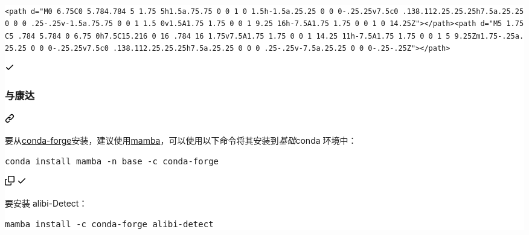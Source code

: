     <path d="M0 6.75C0 5.784.784 5 1.75 5h1.5a.75.75 0 0 1 0 1.5h-1.5a.25.25 0 0 0-.25.25v7.5c0 .138.112.25.25.25h7.5a.25.25 0 0 0 .25-.25v-1.5a.75.75 0 0 1 1.5 0v1.5A1.75 1.75 0 0 1 9.25 16h-7.5A1.75 1.75 0 0 1 0 14.25Z"></path><path d="M5 1.75C5 .784 5.784 0 6.75 0h7.5C15.216 0 16 .784 16 1.75v7.5A1.75 1.75 0 0 1 14.25 11h-7.5A1.75 1.75 0 0 1 5 9.25Zm1.75-.25a.25.25 0 0 0-.25.25v7.5c0 .138.112.25.25.25h7.5a.25.25 0 0 0 .25-.25v-7.5a.25.25 0 0 0-.25-.25Z"></path>
</svg>
      <svg aria-hidden="true" height="16" viewBox="0 0 16 16" version="1.1" width="16" data-view-component="true" class="octicon octicon-check js-clipboard-check-icon color-fg-success d-none">
    <path d="M13.78 4.22a.75.75 0 0 1 0 1.06l-7.25 7.25a.75.75 0 0 1-1.06 0L2.22 9.28a.751.751 0 0 1 .018-1.042.751.751 0 0 1 1.042-.018L6 10.94l6.72-6.72a.75.75 0 0 1 1.06 0Z"></path>
</svg>
    </clipboard-copy>
  </div></div>
</li>
</ul>
<div class="markdown-heading" dir="auto"><h3 tabindex="-1" class="heading-element" dir="auto"><font style="vertical-align: inherit;"><font style="vertical-align: inherit;">与康达</font></font></h3><a id="user-content-with-conda" class="anchor" aria-label="永久链接：使用 conda" href="#with-conda"><svg class="octicon octicon-link" viewBox="0 0 16 16" version="1.1" width="16" height="16" aria-hidden="true"><path d="m7.775 3.275 1.25-1.25a3.5 3.5 0 1 1 4.95 4.95l-2.5 2.5a3.5 3.5 0 0 1-4.95 0 .751.751 0 0 1 .018-1.042.751.751 0 0 1 1.042-.018 1.998 1.998 0 0 0 2.83 0l2.5-2.5a2.002 2.002 0 0 0-2.83-2.83l-1.25 1.25a.751.751 0 0 1-1.042-.018.751.751 0 0 1-.018-1.042Zm-4.69 9.64a1.998 1.998 0 0 0 2.83 0l1.25-1.25a.751.751 0 0 1 1.042.018.751.751 0 0 1 .018 1.042l-1.25 1.25a3.5 3.5 0 1 1-4.95-4.95l2.5-2.5a3.5 3.5 0 0 1 4.95 0 .751.751 0 0 1-.018 1.042.751.751 0 0 1-1.042.018 1.998 1.998 0 0 0-2.83 0l-2.5 2.5a1.998 1.998 0 0 0 0 2.83Z"></path></svg></a></div>
<p dir="auto"><font style="vertical-align: inherit;"><font style="vertical-align: inherit;">要从</font></font><a href="https://conda-forge.org/" rel="nofollow"><font style="vertical-align: inherit;"><font style="vertical-align: inherit;">conda-forge</font></font></a><font style="vertical-align: inherit;"><font style="vertical-align: inherit;">安装，建议使用</font></font><a href="https://mamba.readthedocs.io/en/stable/" rel="nofollow"><font style="vertical-align: inherit;"><font style="vertical-align: inherit;">mamba</font></font></a><font style="vertical-align: inherit;"><font style="vertical-align: inherit;">，可以使用以下命令将其安装到</font></font><em><font style="vertical-align: inherit;"><font style="vertical-align: inherit;">基础</font></font></em><font style="vertical-align: inherit;"><font style="vertical-align: inherit;">conda 环境中：</font></font></p>
<div class="highlight highlight-source-shell notranslate position-relative overflow-auto" dir="auto"><pre>conda install mamba -n base -c conda-forge</pre><div class="zeroclipboard-container">
    <clipboard-copy aria-label="Copy" class="ClipboardButton btn btn-invisible js-clipboard-copy m-2 p-0 tooltipped-no-delay d-flex flex-justify-center flex-items-center" data-copy-feedback="Copied!" data-tooltip-direction="w" value="conda install mamba -n base -c conda-forge" tabindex="0" role="button">
      <svg aria-hidden="true" height="16" viewBox="0 0 16 16" version="1.1" width="16" data-view-component="true" class="octicon octicon-copy js-clipboard-copy-icon">
    <path d="M0 6.75C0 5.784.784 5 1.75 5h1.5a.75.75 0 0 1 0 1.5h-1.5a.25.25 0 0 0-.25.25v7.5c0 .138.112.25.25.25h7.5a.25.25 0 0 0 .25-.25v-1.5a.75.75 0 0 1 1.5 0v1.5A1.75 1.75 0 0 1 9.25 16h-7.5A1.75 1.75 0 0 1 0 14.25Z"></path><path d="M5 1.75C5 .784 5.784 0 6.75 0h7.5C15.216 0 16 .784 16 1.75v7.5A1.75 1.75 0 0 1 14.25 11h-7.5A1.75 1.75 0 0 1 5 9.25Zm1.75-.25a.25.25 0 0 0-.25.25v7.5c0 .138.112.25.25.25h7.5a.25.25 0 0 0 .25-.25v-7.5a.25.25 0 0 0-.25-.25Z"></path>
</svg>
      <svg aria-hidden="true" height="16" viewBox="0 0 16 16" version="1.1" width="16" data-view-component="true" class="octicon octicon-check js-clipboard-check-icon color-fg-success d-none">
    <path d="M13.78 4.22a.75.75 0 0 1 0 1.06l-7.25 7.25a.75.75 0 0 1-1.06 0L2.22 9.28a.751.751 0 0 1 .018-1.042.751.751 0 0 1 1.042-.018L6 10.94l6.72-6.72a.75.75 0 0 1 1.06 0Z"></path>
</svg>
    </clipboard-copy>
  </div></div>
<p dir="auto"><font style="vertical-align: inherit;"><font style="vertical-align: inherit;">要安装 alibi-Detect：</font></font></p>
<div class="highlight highlight-source-shell notranslate position-relative overflow-auto" dir="auto"><pre>mamba install -c conda-forge alibi-detect</pre><div class="zeroclipboard-container">
    <clipboard-copy aria-label="Copy" class="ClipboardButton btn btn-invisible js-clipboard-copy m-2 p-0 tooltipped-no-delay d-flex flex-justify-center flex-items-center" data-copy-feedback="Copied!" data-tooltip-direction="w" value="mamba install -c conda-forge alibi-detect" tabindex="0" role="button">